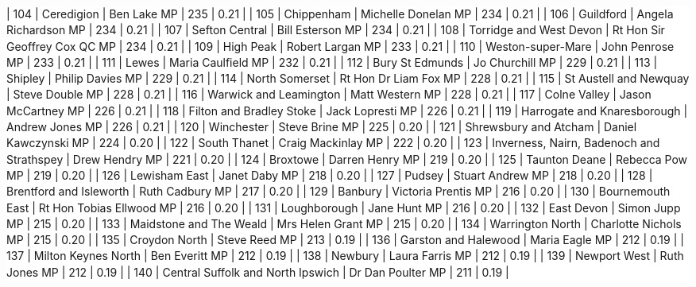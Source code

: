 | 104 | Ceredigion | Ben Lake MP | 235 | 0.21 |
| 105 | Chippenham | Michelle Donelan MP | 234 | 0.21 |
| 106 | Guildford | Angela Richardson MP | 234 | 0.21 |
| 107 | Sefton Central | Bill Esterson MP | 234 | 0.21 |
| 108 | Torridge and West Devon | Rt Hon Sir Geoffrey Cox QC MP | 234 | 0.21 |
| 109 | High Peak | Robert Largan MP | 233 | 0.21 |
| 110 | Weston-super-Mare | John Penrose MP | 233 | 0.21 |
| 111 | Lewes | Maria Caulfield MP | 232 | 0.21 |
| 112 | Bury St Edmunds | Jo Churchill MP | 229 | 0.21 |
| 113 | Shipley | Philip Davies MP | 229 | 0.21 |
| 114 | North Somerset | Rt Hon Dr Liam Fox MP | 228 | 0.21 |
| 115 | St Austell and Newquay | Steve Double MP | 228 | 0.21 |
| 116 | Warwick and Leamington | Matt Western MP | 228 | 0.21 |
| 117 | Colne Valley | Jason McCartney MP | 226 | 0.21 |
| 118 | Filton and Bradley Stoke | Jack Lopresti MP | 226 | 0.21 |
| 119 | Harrogate and Knaresborough | Andrew Jones MP | 226 | 0.21 |
| 120 | Winchester | Steve Brine MP | 225 | 0.20 |
| 121 | Shrewsbury and Atcham | Daniel Kawczynski MP | 224 | 0.20 |
| 122 | South Thanet | Craig Mackinlay MP | 222 | 0.20 |
| 123 | Inverness, Nairn, Badenoch and Strathspey | Drew Hendry MP | 221 | 0.20 |
| 124 | Broxtowe | Darren Henry MP | 219 | 0.20 |
| 125 | Taunton Deane | Rebecca Pow MP | 219 | 0.20 |
| 126 | Lewisham East | Janet Daby MP | 218 | 0.20 |
| 127 | Pudsey | Stuart Andrew MP | 218 | 0.20 |
| 128 | Brentford and Isleworth | Ruth Cadbury MP | 217 | 0.20 |
| 129 | Banbury | Victoria Prentis MP | 216 | 0.20 |
| 130 | Bournemouth East | Rt Hon Tobias Ellwood MP | 216 | 0.20 |
| 131 | Loughborough | Jane Hunt MP | 216 | 0.20 |
| 132 | East Devon | Simon Jupp MP | 215 | 0.20 |
| 133 | Maidstone and The Weald | Mrs Helen Grant MP | 215 | 0.20 |
| 134 | Warrington North | Charlotte Nichols MP | 215 | 0.20 |
| 135 | Croydon North | Steve Reed MP | 213 | 0.19 |
| 136 | Garston and Halewood | Maria Eagle MP | 212 | 0.19 |
| 137 | Milton Keynes North | Ben Everitt MP | 212 | 0.19 |
| 138 | Newbury | Laura Farris MP | 212 | 0.19 |
| 139 | Newport West | Ruth Jones MP | 212 | 0.19 |
| 140 | Central Suffolk and North Ipswich | Dr Dan Poulter MP | 211 | 0.19 |